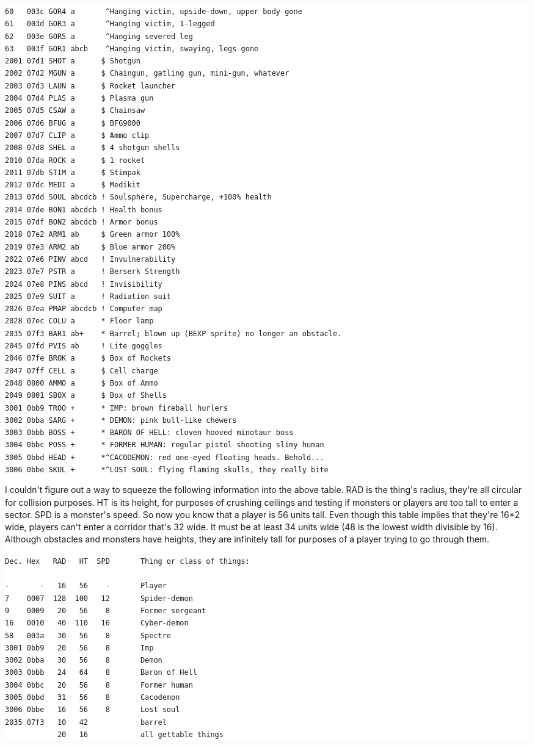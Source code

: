 ```
60   003c GOR4 a       ^Hanging victim, upside-down, upper body gone
61   003d GOR3 a       ^Hanging victim, 1-legged
62   003e GOR5 a       ^Hanging severed leg
63   003f GOR1 abcb    ^Hanging victim, swaying, legs gone
2001 07d1 SHOT a      $ Shotgun
2002 07d2 MGUN a      $ Chaingun, gatling gun, mini-gun, whatever
2003 07d3 LAUN a      $ Rocket launcher
2004 07d4 PLAS a      $ Plasma gun
2005 07d5 CSAW a      $ Chainsaw
2006 07d6 BFUG a      $ BFG9000
2007 07d7 CLIP a      $ Ammo clip
2008 07d8 SHEL a      $ 4 shotgun shells
2010 07da ROCK a      $ 1 rocket
2011 07db STIM a      $ Stimpak
2012 07dc MEDI a      $ Medikit
2013 07dd SOUL abcdcb ! Soulsphere, Supercharge, +100% health
2014 07de BON1 abcdcb ! Health bonus
2015 07df BON2 abcdcb ! Armor bonus
2018 07e2 ARM1 ab     $ Green armor 100%
2019 07e3 ARM2 ab     $ Blue armor 200%
2022 07e6 PINV abcd   ! Invulnerability
2023 07e7 PSTR a      ! Berserk Strength
2024 07e8 PINS abcd   ! Invisibility
2025 07e9 SUIT a      ! Radiation suit
2026 07ea PMAP abcdcb ! Computer map
2028 07ec COLU a      * Floor lamp
2035 07f3 BAR1 ab+    * Barrel; blown up (BEXP sprite) no longer an obstacle.
2045 07fd PVIS ab     ! Lite goggles
2046 07fe BROK a      $ Box of Rockets
2047 07ff CELL a      $ Cell charge
2048 0800 AMMO a      $ Box of Ammo
2049 0801 SBOX a      $ Box of Shells
3001 0bb9 TROO +      * IMP: brown fireball hurlers
3002 0bba SARG +      * DEMON: pink bull-like chewers
3003 0bbb BOSS +      * BARON OF HELL: cloven hooved minotaur boss
3004 0bbc POSS +      * FORMER HUMAN: regular pistol shooting slimy human
3005 0bbd HEAD +      *^CACODEMON: red one-eyed floating heads. Behold...
3006 0bbe SKUL +      *^LOST SOUL: flying flaming skulls, they really bite
```

I couldn't figure out a way to squeeze the following information into the above table. RAD is the thing's radius, they're all circular for collision purposes. HT is its height, for purposes of crushing ceilings and testing if monsters or players are too tall to enter a sector. SPD is a monster's speed. So now you know that a player is 56 units tall. Even though this table implies that they're 16*2 wide, players can't enter a corridor that's 32 wide. It must be at least 34 units wide (48 is the lowest width divisible by 16). Although obstacles and monsters have heights, they are infinitely tall for purposes of a player trying to go through them.

```
Dec. Hex   RAD   HT  SPD       Thing or class of things:

-       -   16   56    -       Player
7    0007  128  100   12       Spider-demon
9    0009   20   56    8       Former sergeant
16   0010   40  110   16       Cyber-demon
58   003a   30   56    8       Spectre
3001 0bb9   20   56    8       Imp
3002 0bba   30   56    8       Demon
3003 0bbb   24   64    8       Baron of Hell
3004 0bbc   20   56    8       Former human
3005 0bbd   31   56    8       Cacodemon
3006 0bbe   16   56    8       Lost soul
2035 07f3   10   42            barrel
            20   16            all gettable things
```